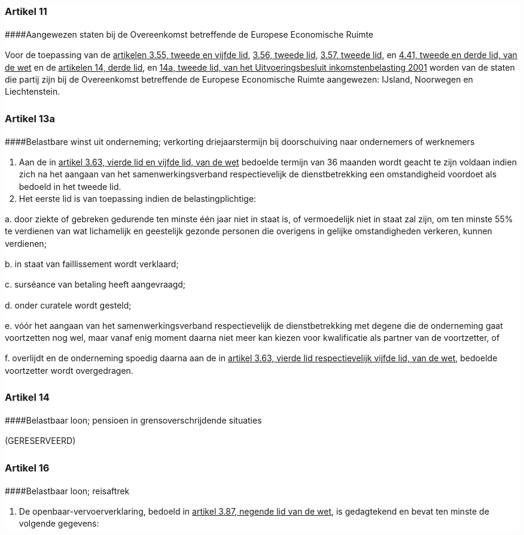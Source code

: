 ### Artikel  11  

####Aangewezen staten bij de Overeenkomst betreffende de Europese Economische Ruimte

Voor de toepassing van de [artikelen 3.55, tweede en vijfde lid](../../../../../wet/wet/inkomstenbelasting/2001/BWBR0011353/README.md), [3.56, tweede lid](../../../../../wet/wet/inkomstenbelasting/2001/BWBR0011353/README.md), [3.57, tweede lid](../../../../../wet/wet/inkomstenbelasting/2001/BWBR0011353/README.md), en [4.41, tweede en derde lid, van de wet](../../../../../wet/wet/inkomstenbelasting/2001/BWBR0011353/README.md) en de [artikelen 14, derde lid](../../../../../AMvB/uitvoeringsbesluit/inkomstenbelasting/2001/BWBR0012066/README.md), en [14a, tweede lid, van het Uitvoeringsbesluit inkomstenbelasting 2001](../../../../../AMvB/uitvoeringsbesluit/inkomstenbelasting/2001/BWBR0012066/README.md) worden van de staten die partij zijn bij de Overeenkomst betreffende de Europese Economische Ruimte aangewezen: IJsland, Noorwegen en Liechtenstein.  

### Artikel  13a  

####Belastbare winst uit onderneming; verkorting driejaarstermijn bij doorschuiving naar ondernemers of werknemers

1.  Aan de in [artikel 3.63, vierde lid en vijfde lid, van de wet](../../../../../wet/wet/inkomstenbelasting/2001/BWBR0011353/README.md) bedoelde termijn van 36 maanden wordt geacht te zijn voldaan indien zich na het aangaan van het samenwerkingsverband respectievelijk de dienstbetrekking een omstandigheid voordoet als bedoeld in het tweede lid.   
2.  Het eerste lid is van toepassing indien de belastingplichtige: 

a. door ziekte of gebreken gedurende ten minste één jaar niet in staat is, of vermoedelijk niet in staat zal zijn, om ten minste 55% te verdienen van wat lichamelijk en geestelijk gezonde personen die overigens in gelijke omstandigheden verkeren, kunnen verdienen;  

b. in staat van faillissement wordt verklaard;  

c. surséance van betaling heeft aangevraagd;  

d. onder curatele wordt gesteld;  

e. vóór het aangaan van het samenwerkingsverband respectievelijk de dienstbetrekking met degene die de onderneming gaat voortzetten nog wel, maar vanaf enig moment daarna niet meer kan kiezen voor kwalificatie als partner van de voortzetter, of  

f. overlijdt en de onderneming spoedig daarna aan de in [artikel 3.63, vierde lid respectievelijk vijfde lid, van de wet](../../../../../wet/wet/inkomstenbelasting/2001/BWBR0011353/README.md), bedoelde voortzetter wordt overgedragen.     

### Artikel  14  

####Belastbaar loon; pensioen in grensoverschrijdende situaties

(GERESERVEERD)  

### Artikel  16  

####Belastbaar loon; reisaftrek

1.  De openbaar-vervoerverklaring, bedoeld in [artikel 3.87, negende lid van de wet](../../../../../wet/wet/inkomstenbelasting/2001/BWBR0011353/README.md), is gedagtekend en bevat ten minste de volgende gegevens: 
